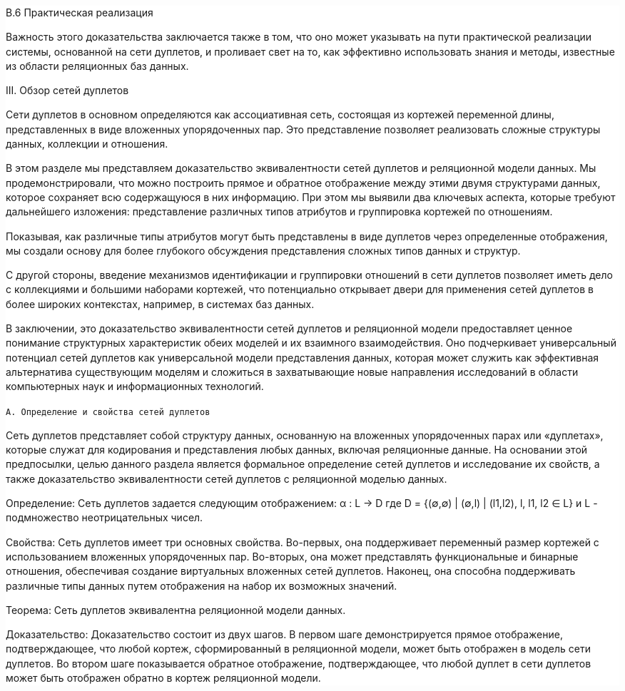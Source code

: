 B.6 Практическая реализация

Важность этого доказательства заключается также в том, что оно может указывать на пути практической реализации системы, основанной на сети дуплетов, и проливает свет на то, как эффективно использовать знания и методы, известные из области реляционных баз данных.

III. Обзор сетей дуплетов


Сети дуплетов в основном определяются как ассоциативная сеть, состоящая из кортежей переменной длины, представленных в виде вложенных упорядоченных пар. Это представление позволяет реализовать сложные структуры данных, коллекции и отношения.

В этом разделе мы представляем доказательство эквивалентности сетей дуплетов и реляционной модели данных. Мы продемонстрировали, что можно построить прямое и обратное отображение между этими двумя структурами данных, которое сохраняет всю содержащуюся в них информацию. При этом мы выявили два ключевых аспекта, которые требуют дальнейшего изложения: представление различных типов атрибутов и группировка кортежей по отношениям.

Показывая, как различные типы атрибутов могут быть представлены в виде дуплетов через определенные отображения, мы создали основу для более глубокого обсуждения представления сложных типов данных и структур. 

С другой стороны, введение механизмов идентификации и группировки отношений в сети дуплетов позволяет иметь дело с коллекциями и большими наборами кортежей, что потенциально открывает двери для применения сетей дуплетов в более широких контекстах, например, в системах баз данных.

В заключении, это доказательство эквивалентности сетей дуплетов и реляционной модели предоставляет ценное понимание структурных характеристик обеих моделей и их взаимного взаимодействия. Оно подчеркивает универсальный потенциал сетей дуплетов как универсальной модели представления данных, которая может служить как эффективная альтернатива существующим моделям и сложиться в захватывающие новые направления исследований в области компьютерных наук и информационных технологий.

    A. Определение и свойства сетей дуплетов


Сеть дуплетов представляет собой структуру данных, основанную на вложенных упорядоченных парах или «дуплетах», которые служат для кодирования и представления любых данных, включая реляционные данные. На основании этой предпосылки, целью данного раздела является формальное определение сетей дуплетов и исследование их свойств, а также доказательство эквивалентности сетей дуплетов с реляционной моделью данных.

Определение: Сеть дуплетов задается следующим отображением:
α : L → D
где D = {(∅,∅) | (∅,l) | (l1,l2), l, l1, l2 ∈ L} и L - подмножество неотрицательных чисел.

Свойства: Сеть дуплетов имеет три основных свойства. Во-первых, она поддерживает переменный размер кортежей с использованием вложенных упорядоченных пар. Во-вторых, она может представлять функциональные и бинарные отношения, обеспечивая создание виртуальных вложенных сетей дуплетов. Наконец, она способна поддерживать различные типы данных путем отображения на набор их возможных значений.

Теорема: Сеть дуплетов эквивалентна реляционной модели данных. 

Доказательство: Доказательство состоит из двух шагов. В первом шаге демонстрируется прямое отображение, подтверждающее, что любой кортеж, сформированный в реляционной модели, может быть отображен в модель сети дуплетов. Во втором шаге показывается обратное отображение, подтверждающее, что любой дуплет в сети дуплетов может быть отображен обратно в кортеж реляционной модели.
